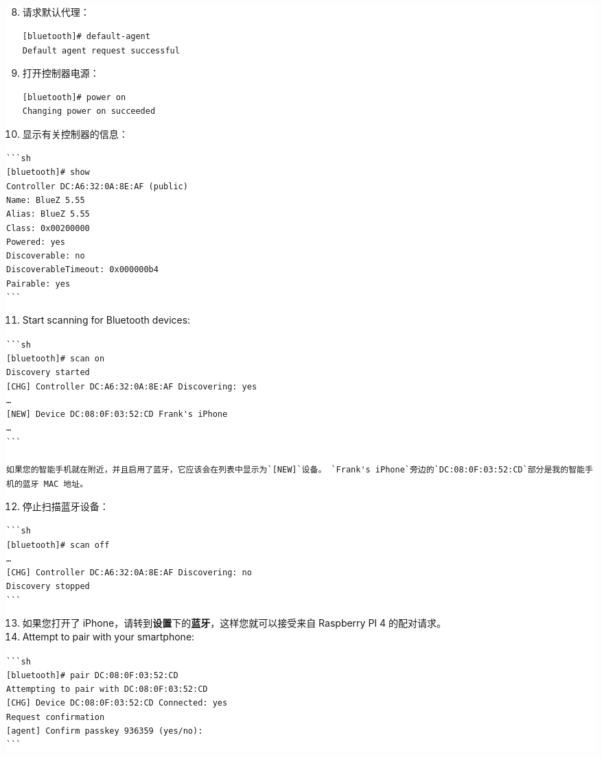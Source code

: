 8.  请求默认代理：

    ```sh
    [bluetooth]# default-agent
    Default agent request successful
    ```

9.  打开控制器电源：

    ```sh
    [bluetooth]# power on
    Changing power on succeeded
    ```

10.  显示有关控制器的信息：

    ```sh
    [bluetooth]# show
    Controller DC:A6:32:0A:8E:AF (public)
    Name: BlueZ 5.55
    Alias: BlueZ 5.55
    Class: 0x00200000
    Powered: yes
    Discoverable: no
    DiscoverableTimeout: 0x000000b4
    Pairable: yes
    ```

11.  Start scanning for Bluetooth devices:

    ```sh
    [bluetooth]# scan on
    Discovery started
    [CHG] Controller DC:A6:32:0A:8E:AF Discovering: yes
    …
    [NEW] Device DC:08:0F:03:52:CD Frank's iPhone
    …
    ```

    如果您的智能手机就在附近，并且启用了蓝牙，它应该会在列表中显示为`[NEW]`设备。 `Frank's iPhone`旁边的`DC:08:0F:03:52:CD`部分是我的智能手机的蓝牙 MAC 地址。

12.  停止扫描蓝牙设备：

    ```sh
    [bluetooth]# scan off
    …
    [CHG] Controller DC:A6:32:0A:8E:AF Discovering: no
    Discovery stopped
    ```

13.  如果您打开了 iPhone，请转到**设置**下的**蓝牙**，这样您就可以接受来自 Raspberry PI 4 的配对请求。
14.  Attempt to pair with your smartphone:

    ```sh
    [bluetooth]# pair DC:08:0F:03:52:CD
    Attempting to pair with DC:08:0F:03:52:CD
    [CHG] Device DC:08:0F:03:52:CD Connected: yes
    Request confirmation
    [agent] Confirm passkey 936359 (yes/no):
    ```
